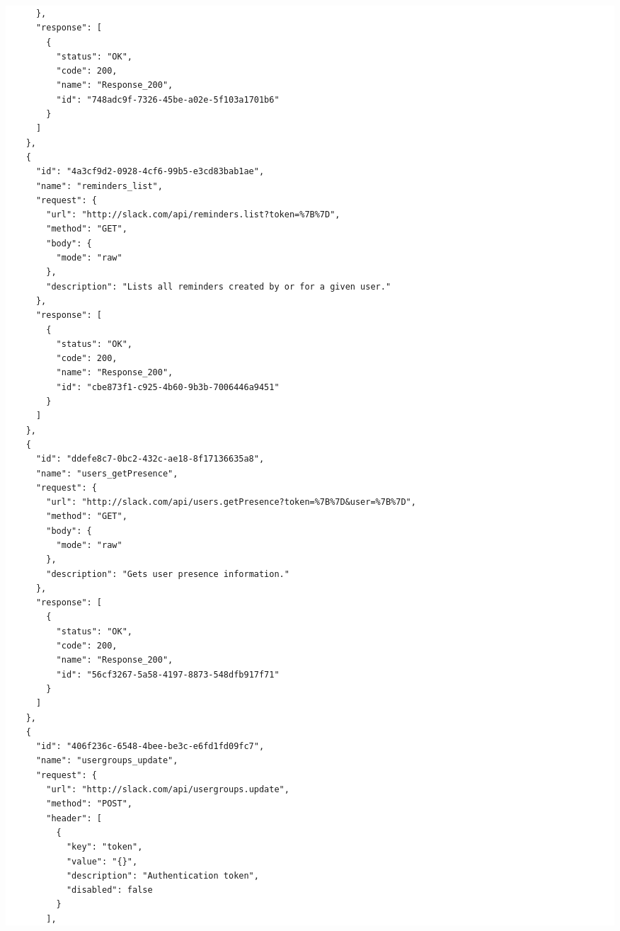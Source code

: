           },
          "response": [
            {
              "status": "OK",
              "code": 200,
              "name": "Response_200",
              "id": "748adc9f-7326-45be-a02e-5f103a1701b6"
            }
          ]
        },
        {
          "id": "4a3cf9d2-0928-4cf6-99b5-e3cd83bab1ae",
          "name": "reminders_list",
          "request": {
            "url": "http://slack.com/api/reminders.list?token=%7B%7D",
            "method": "GET",
            "body": {
              "mode": "raw"
            },
            "description": "Lists all reminders created by or for a given user."
          },
          "response": [
            {
              "status": "OK",
              "code": 200,
              "name": "Response_200",
              "id": "cbe873f1-c925-4b60-9b3b-7006446a9451"
            }
          ]
        },
        {
          "id": "ddefe8c7-0bc2-432c-ae18-8f17136635a8",
          "name": "users_getPresence",
          "request": {
            "url": "http://slack.com/api/users.getPresence?token=%7B%7D&user=%7B%7D",
            "method": "GET",
            "body": {
              "mode": "raw"
            },
            "description": "Gets user presence information."
          },
          "response": [
            {
              "status": "OK",
              "code": 200,
              "name": "Response_200",
              "id": "56cf3267-5a58-4197-8873-548dfb917f71"
            }
          ]
        },
        {
          "id": "406f236c-6548-4bee-be3c-e6fd1fd09fc7",
          "name": "usergroups_update",
          "request": {
            "url": "http://slack.com/api/usergroups.update",
            "method": "POST",
            "header": [
              {
                "key": "token",
                "value": "{}",
                "description": "Authentication token",
                "disabled": false
              }
            ],